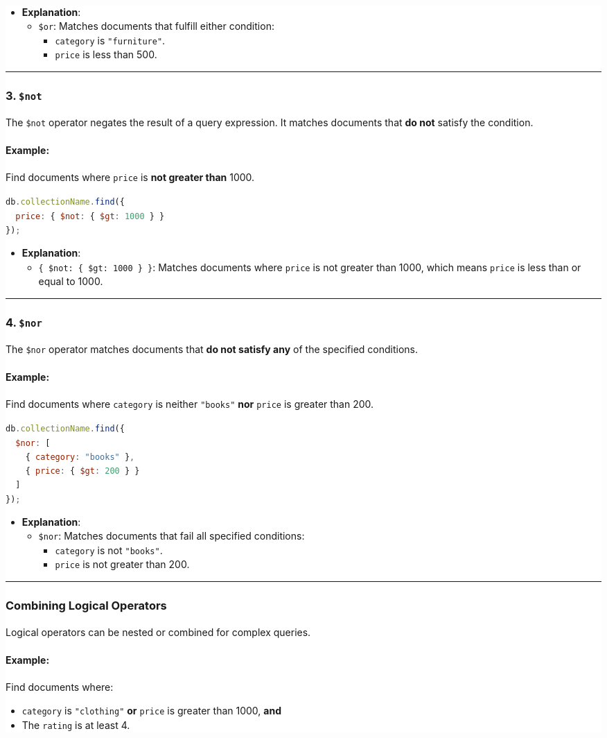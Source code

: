 - **Explanation**:
  - `$or`: Matches documents that fulfill either condition:
    - `category` is `"furniture"`.
    - `price` is less than 500.

---

### **3. `$not`**
The `$not` operator negates the result of a query expression. It matches documents that **do not** satisfy the condition.

#### **Example:**
Find documents where `price` is **not greater than** 1000.

```javascript
db.collectionName.find({
  price: { $not: { $gt: 1000 } }
});
```

- **Explanation**:
  - `{ $not: { $gt: 1000 } }`: Matches documents where `price` is not greater than 1000, which means `price` is less than or equal to 1000.

---

### **4. `$nor`**
The `$nor` operator matches documents that **do not satisfy any** of the specified conditions.

#### **Example:**
Find documents where `category` is neither `"books"` **nor** `price` is greater than 200.

```javascript
db.collectionName.find({
  $nor: [
    { category: "books" },
    { price: { $gt: 200 } }
  ]
});
```

- **Explanation**:
  - `$nor`: Matches documents that fail all specified conditions:
    - `category` is not `"books"`.
    - `price` is not greater than 200.

---

### **Combining Logical Operators**

Logical operators can be nested or combined for complex queries.

#### **Example:**
Find documents where:
- `category` is `"clothing"` **or** `price` is greater than 1000, **and**
- The `rating` is at least 4.
